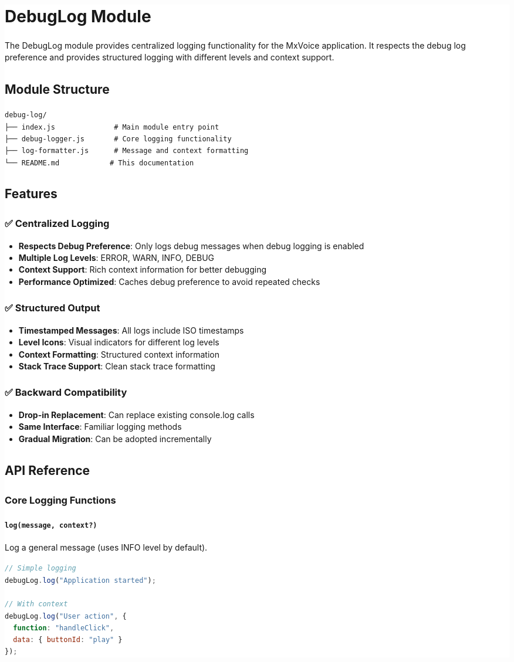 # DebugLog Module

The DebugLog module provides centralized logging functionality for the MxVoice application. It respects the debug log preference and provides structured logging with different levels and context support.

## Module Structure

```
debug-log/
├── index.js              # Main module entry point
├── debug-logger.js       # Core logging functionality
├── log-formatter.js      # Message and context formatting
└── README.md            # This documentation
```

## Features

### ✅ Centralized Logging
- **Respects Debug Preference**: Only logs debug messages when debug logging is enabled
- **Multiple Log Levels**: ERROR, WARN, INFO, DEBUG
- **Context Support**: Rich context information for better debugging
- **Performance Optimized**: Caches debug preference to avoid repeated checks

### ✅ Structured Output
- **Timestamped Messages**: All logs include ISO timestamps
- **Level Icons**: Visual indicators for different log levels
- **Context Formatting**: Structured context information
- **Stack Trace Support**: Clean stack trace formatting

### ✅ Backward Compatibility
- **Drop-in Replacement**: Can replace existing console.log calls
- **Same Interface**: Familiar logging methods
- **Gradual Migration**: Can be adopted incrementally

## API Reference

### Core Logging Functions

#### `log(message, context?)`
Log a general message (uses INFO level by default).

```javascript
// Simple logging
debugLog.log("Application started");

// With context
debugLog.log("User action", { 
  function: "handleClick", 
  data: { buttonId: "play" } 
});
```
